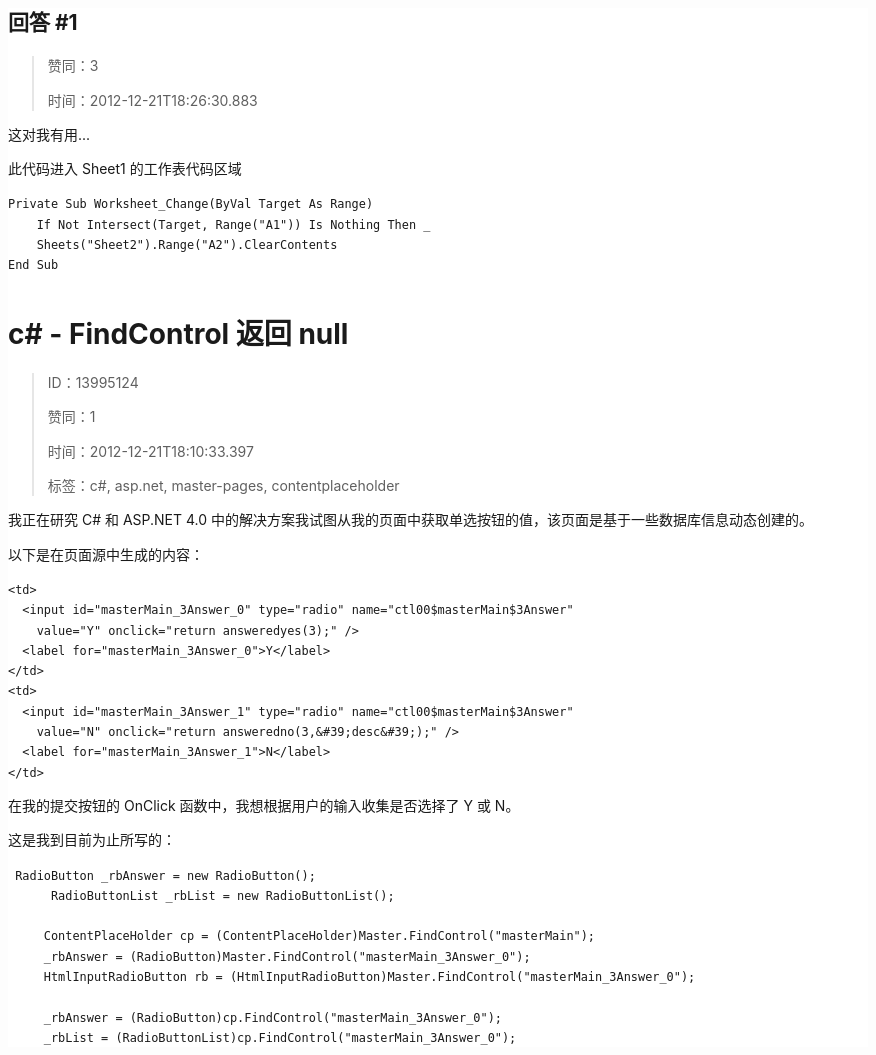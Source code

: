 ## 回答 #1

> 赞同：3
> 
> 时间：2012-12-21T18:26:30.883

这对我有用...

此代码进入 Sheet1 的工作表代码区域

```
Private Sub Worksheet_Change(ByVal Target As Range)
    If Not Intersect(Target, Range("A1")) Is Nothing Then _
    Sheets("Sheet2").Range("A2").ClearContents
End Sub 
```

# c# - FindControl 返回 null

> ID：13995124
> 
> 赞同：1
> 
> 时间：2012-12-21T18:10:33.397
> 
> 标签：c#, asp.net, master-pages, contentplaceholder

我正在研究 C# 和 ASP.NET 4.0 中的解决方案我试图从我的页面中获取单选按钮的值，该页面是基于一些数据库信息动态创建的。

以下是在页面源中生成的内容：

```
<td>
  <input id="masterMain_3Answer_0" type="radio" name="ctl00$masterMain$3Answer"     
    value="Y" onclick="return answeredyes(3);" />
  <label for="masterMain_3Answer_0">Y</label>
</td>
<td>
  <input id="masterMain_3Answer_1" type="radio" name="ctl00$masterMain$3Answer" 
    value="N" onclick="return answeredno(3,&#39;desc&#39;);" />
  <label for="masterMain_3Answer_1">N</label>
</td> 
```

在我的提交按钮的 OnClick 函数中，我想根据用户的输入收集是否选择了 Y 或 N。

这是我到目前为止所写的：

```
 RadioButton _rbAnswer = new RadioButton();
      RadioButtonList _rbList = new RadioButtonList();

     ContentPlaceHolder cp = (ContentPlaceHolder)Master.FindControl("masterMain");
     _rbAnswer = (RadioButton)Master.FindControl("masterMain_3Answer_0");
     HtmlInputRadioButton rb = (HtmlInputRadioButton)Master.FindControl("masterMain_3Answer_0");

     _rbAnswer = (RadioButton)cp.FindControl("masterMain_3Answer_0");
     _rbList = (RadioButtonList)cp.FindControl("masterMain_3Answer_0"); 
```
